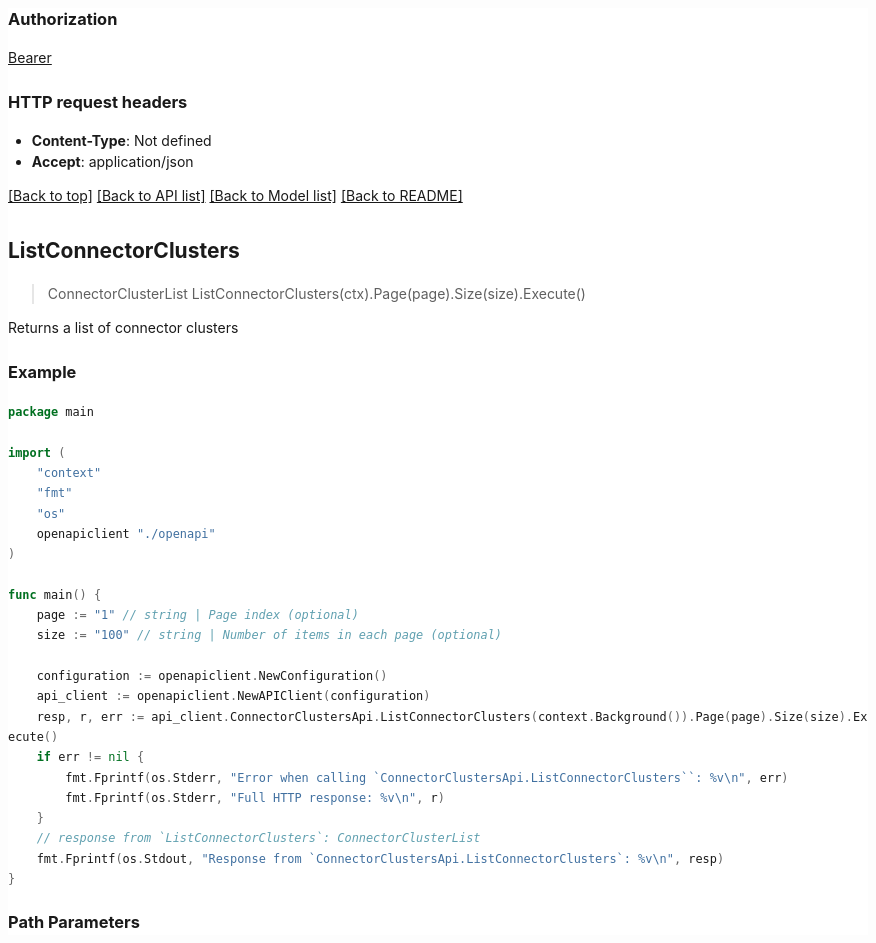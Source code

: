 ### Authorization

[Bearer](../README.md#Bearer)

### HTTP request headers

- **Content-Type**: Not defined
- **Accept**: application/json

[[Back to top]](#) [[Back to API list]](../README.md#documentation-for-api-endpoints)
[[Back to Model list]](../README.md#documentation-for-models)
[[Back to README]](../README.md)


## ListConnectorClusters

> ConnectorClusterList ListConnectorClusters(ctx).Page(page).Size(size).Execute()

Returns a list of connector clusters



### Example

```go
package main

import (
    "context"
    "fmt"
    "os"
    openapiclient "./openapi"
)

func main() {
    page := "1" // string | Page index (optional)
    size := "100" // string | Number of items in each page (optional)

    configuration := openapiclient.NewConfiguration()
    api_client := openapiclient.NewAPIClient(configuration)
    resp, r, err := api_client.ConnectorClustersApi.ListConnectorClusters(context.Background()).Page(page).Size(size).Execute()
    if err != nil {
        fmt.Fprintf(os.Stderr, "Error when calling `ConnectorClustersApi.ListConnectorClusters``: %v\n", err)
        fmt.Fprintf(os.Stderr, "Full HTTP response: %v\n", r)
    }
    // response from `ListConnectorClusters`: ConnectorClusterList
    fmt.Fprintf(os.Stdout, "Response from `ConnectorClustersApi.ListConnectorClusters`: %v\n", resp)
}
```

### Path Parameters
